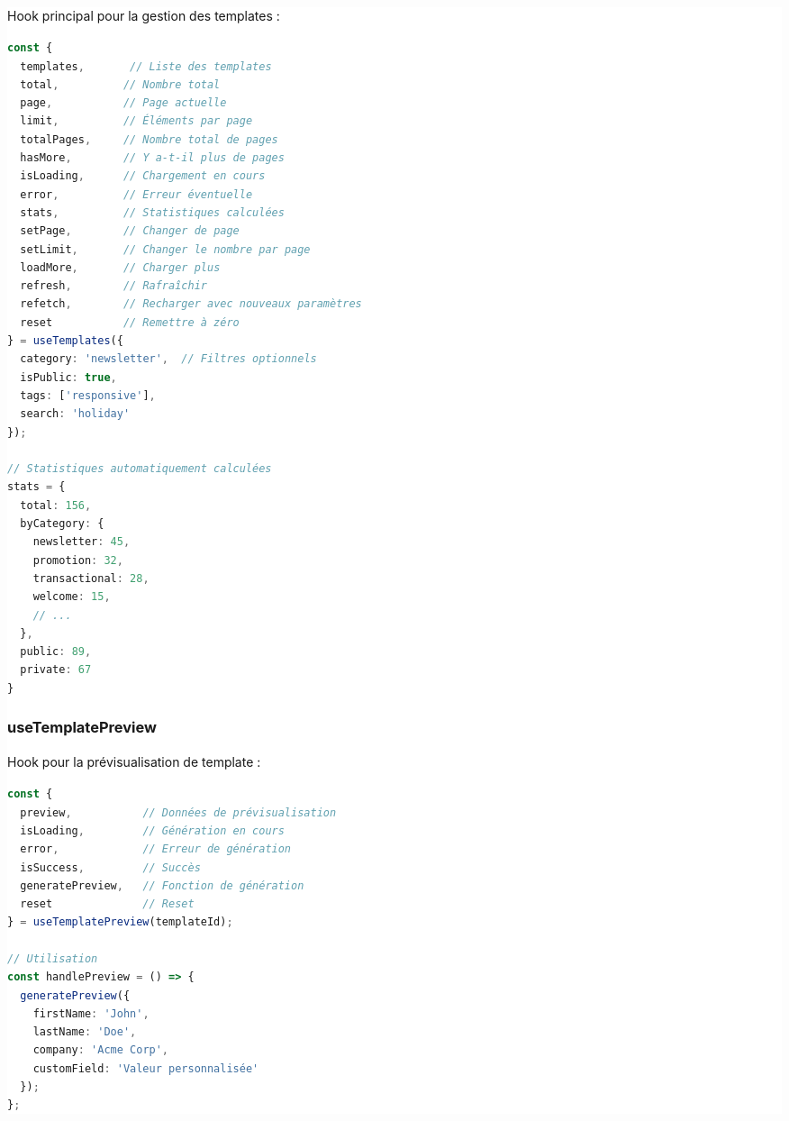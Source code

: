 Hook principal pour la gestion des templates :

```typescript
const {
  templates,       // Liste des templates
  total,          // Nombre total
  page,           // Page actuelle
  limit,          // Éléments par page
  totalPages,     // Nombre total de pages
  hasMore,        // Y a-t-il plus de pages
  isLoading,      // Chargement en cours
  error,          // Erreur éventuelle
  stats,          // Statistiques calculées
  setPage,        // Changer de page
  setLimit,       // Changer le nombre par page
  loadMore,       // Charger plus
  refresh,        // Rafraîchir
  refetch,        // Recharger avec nouveaux paramètres
  reset           // Remettre à zéro
} = useTemplates({
  category: 'newsletter',  // Filtres optionnels
  isPublic: true,
  tags: ['responsive'],
  search: 'holiday'
});

// Statistiques automatiquement calculées
stats = {
  total: 156,
  byCategory: {
    newsletter: 45,
    promotion: 32,
    transactional: 28,
    welcome: 15,
    // ...
  },
  public: 89,
  private: 67
}
```

### useTemplatePreview

Hook pour la prévisualisation de template :

```typescript
const {
  preview,           // Données de prévisualisation
  isLoading,         // Génération en cours
  error,             // Erreur de génération
  isSuccess,         // Succès
  generatePreview,   // Fonction de génération
  reset              // Reset
} = useTemplatePreview(templateId);

// Utilisation
const handlePreview = () => {
  generatePreview({
    firstName: 'John',
    lastName: 'Doe',
    company: 'Acme Corp',
    customField: 'Valeur personnalisée'
  });
};

```